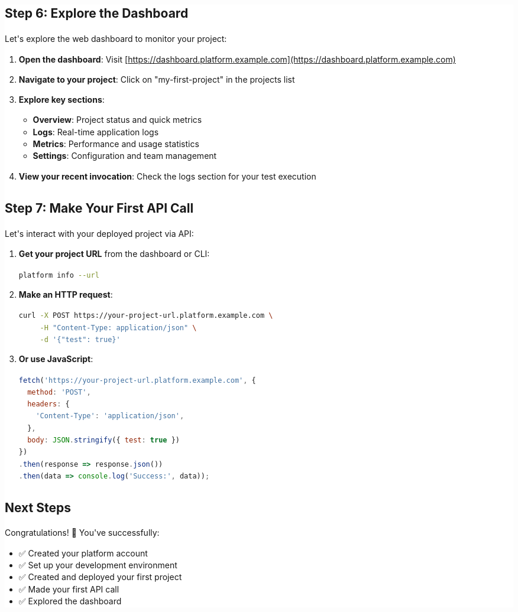## Step 6: Explore the Dashboard

Let's explore the web dashboard to monitor your project:

1. **Open the dashboard**: Visit [https://dashboard.platform.example.com](https://dashboard.platform.example.com)

2. **Navigate to your project**: Click on "my-first-project" in the projects list

3. **Explore key sections**:
   - **Overview**: Project status and quick metrics
   - **Logs**: Real-time application logs
   - **Metrics**: Performance and usage statistics
   - **Settings**: Configuration and team management

4. **View your recent invocation**: Check the logs section for your test execution

## Step 7: Make Your First API Call

Let's interact with your deployed project via API:

1. **Get your project URL** from the dashboard or CLI:
   ```bash
   platform info --url
   ```

2. **Make an HTTP request**:
   ```bash
   curl -X POST https://your-project-url.platform.example.com \
        -H "Content-Type: application/json" \
        -d '{"test": true}'
   ```

3. **Or use JavaScript**:
   ```javascript
   fetch('https://your-project-url.platform.example.com', {
     method: 'POST',
     headers: {
       'Content-Type': 'application/json',
     },
     body: JSON.stringify({ test: true })
   })
   .then(response => response.json())
   .then(data => console.log('Success:', data));
   ```

## Next Steps

Congratulations! 🎉 You've successfully:

- ✅ Created your platform account
- ✅ Set up your development environment
- ✅ Created and deployed your first project
- ✅ Made your first API call
- ✅ Explored the dashboard

